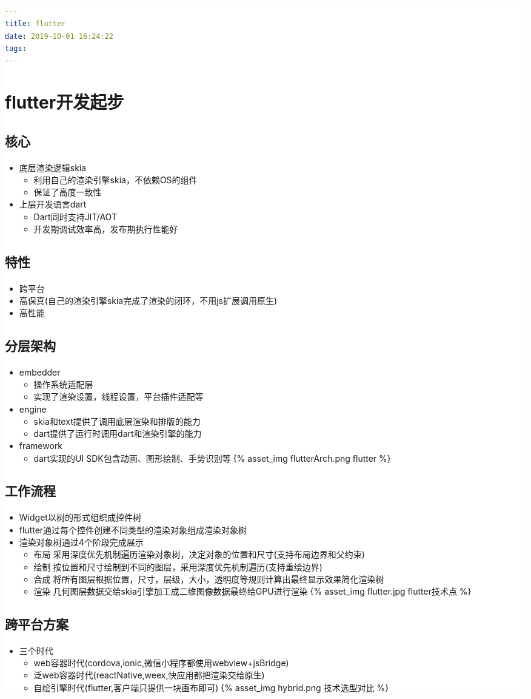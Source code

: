 ```yaml
---
title: flutter
date: 2019-10-01 16:24:22
tags:
---
```


# flutter开发起步
## 核心
- 底层渲染逻辑skia
  - 利用自己的渲染引擎skia，不依赖OS的组件
  - 保证了高度一致性
- 上层开发语言dart
  - Dart同时支持JIT/AOT
  - 开发期调试效率高，发布期执行性能好
## 特性
- 跨平台
- 高保真(自己的渲染引擎skia完成了渲染的闭环，不用js扩展调用原生)
- 高性能

## 分层架构
- embedder
  - 操作系统适配层
  - 实现了渲染设置，线程设置，平台插件适配等
- engine
  - skia和text提供了调用底层渲染和排版的能力
  - dart提供了运行时调用dart和渲染引擎的能力
- framework
  - dart实现的UI SDK包含动画、图形绘制、手势识别等
{% asset_img flutterArch.png flutter %}

## 工作流程
- Widget以树的形式组织成控件树
- flutter通过每个控件创建不同类型的渲染对象组成渲染对象树
- 渲染对象树通过4个阶段完成展示
  - 布局 采用深度优先机制遍历渲染对象树，决定对象的位置和尺寸(支持布局边界和父约束)
  - 绘制 按位置和尺寸绘制到不同的图层，采用深度优先机制遍历(支持重绘边界)
  - 合成 将所有图层根据位置，尺寸，层级，大小，透明度等规则计算出最终显示效果简化渲染树
  - 渲染 几何图层数据交给skia引擎加工成二维图像数据最终给GPU进行渲染
{% asset_img flutter.jpg flutter技术点 %}

## 跨平台方案
- 三个时代
  - web容器时代(cordova,ionic,微信小程序都使用webview+jsBridge)
  - 泛web容器时代(reactNative,weex,快应用都把渲染交给原生)
  - 自绘引擎时代(flutter,客户端只提供一块画布即可)
{% asset_img hybrid.png 技术选型对比 %}
